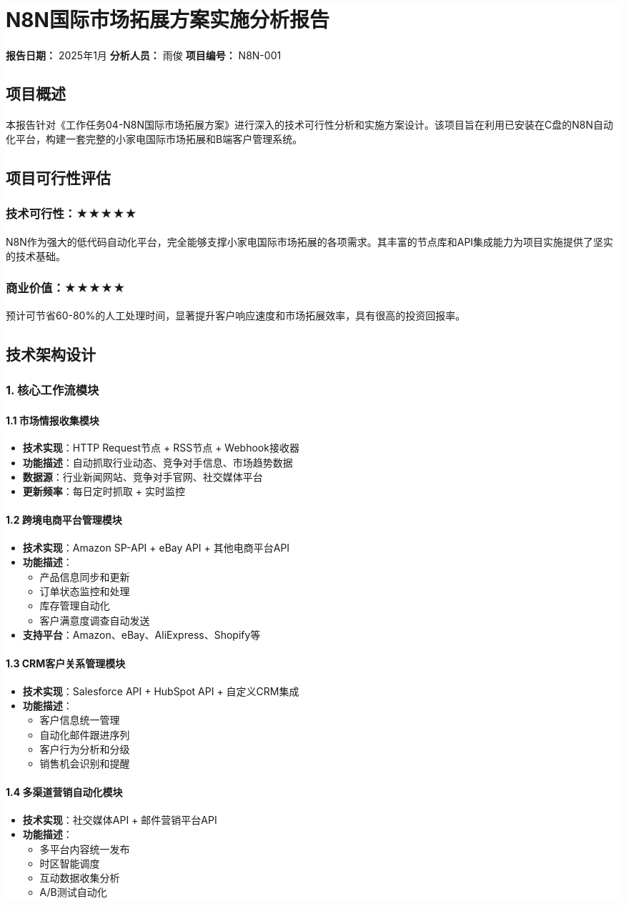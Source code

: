 # N8N国际市场拓展方案实施分析报告

**报告日期：** 2025年1月
**分析人员：** 雨俊
**项目编号：** N8N-001

## 项目概述

本报告针对《工作任务04-N8N国际市场拓展方案》进行深入的技术可行性分析和实施方案设计。该项目旨在利用已安装在C盘的N8N自动化平台，构建一套完整的小家电国际市场拓展和B端客户管理系统。

## 项目可行性评估

### 技术可行性：★★★★★
N8N作为强大的低代码自动化平台，完全能够支撑小家电国际市场拓展的各项需求。其丰富的节点库和API集成能力为项目实施提供了坚实的技术基础。

### 商业价值：★★★★★
预计可节省60-80%的人工处理时间，显著提升客户响应速度和市场拓展效率，具有很高的投资回报率。

## 技术架构设计

### 1. 核心工作流模块

#### 1.1 市场情报收集模块
- **技术实现**：HTTP Request节点 + RSS节点 + Webhook接收器
- **功能描述**：自动抓取行业动态、竞争对手信息、市场趋势数据
- **数据源**：行业新闻网站、竞争对手官网、社交媒体平台
- **更新频率**：每日定时抓取 + 实时监控

#### 1.2 跨境电商平台管理模块
- **技术实现**：Amazon SP-API + eBay API + 其他电商平台API
- **功能描述**：
  - 产品信息同步和更新
  - 订单状态监控和处理
  - 库存管理自动化
  - 客户满意度调查自动发送
- **支持平台**：Amazon、eBay、AliExpress、Shopify等

#### 1.3 CRM客户关系管理模块
- **技术实现**：Salesforce API + HubSpot API + 自定义CRM集成
- **功能描述**：
  - 客户信息统一管理
  - 自动化邮件跟进序列
  - 客户行为分析和分级
  - 销售机会识别和提醒

#### 1.4 多渠道营销自动化模块
- **技术实现**：社交媒体API + 邮件营销平台API
- **功能描述**：
  - 多平台内容统一发布
  - 时区智能调度
  - 互动数据收集分析
  - A/B测试自动化
